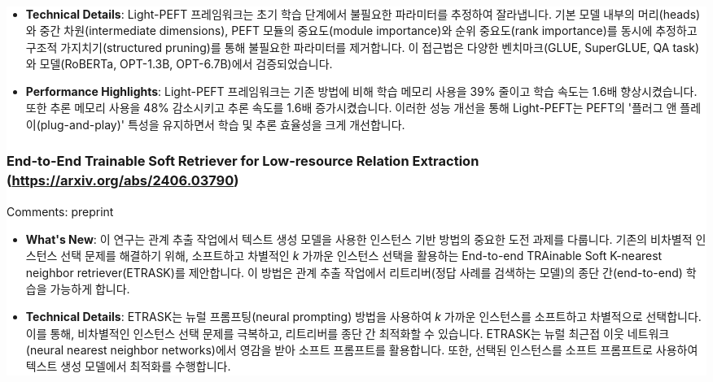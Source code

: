 - **Technical Details**: Light-PEFT 프레임워크는 초기 학습 단계에서 불필요한 파라미터를 추정하여 잘라냅니다. 기본 모델 내부의 머리(heads)와 중간 차원(intermediate dimensions), PEFT 모듈의 중요도(module importance)와 순위 중요도(rank importance)를 동시에 추정하고 구조적 가지치기(structured pruning)를 통해 불필요한 파라미터를 제거합니다. 이 접근법은 다양한 벤치마크(GLUE, SuperGLUE, QA task)와 모델(RoBERTa, OPT-1.3B, OPT-6.7B)에서 검증되었습니다.

- **Performance Highlights**: Light-PEFT 프레임워크는 기존 방법에 비해 학습 메모리 사용을 39% 줄이고 학습 속도는 1.6배 향상시켰습니다. 또한 추론 메모리 사용을 48% 감소시키고 추론 속도를 1.6배 증가시켰습니다. 이러한 성능 개선을 통해 Light-PEFT는 PEFT의 '플러그 앤 플레이(plug-and-play)' 특성을 유지하면서 학습 및 추론 효율성을 크게 개선합니다.



### End-to-End Trainable Soft Retriever for Low-resource Relation Extraction (https://arxiv.org/abs/2406.03790)
Comments:
          preprint

- **What's New**: 이 연구는 관계 추출 작업에서 텍스트 생성 모델을 사용한 인스턴스 기반 방법의 중요한 도전 과제를 다룹니다. 기존의 비차별적 인스턴스 선택 문제를 해결하기 위해, 소프트하고 차별적인 $k$ 가까운 인스턴스 선택을 활용하는 End-to-end TRAinable Soft K-nearest neighbor retriever(ETRASK)를 제안합니다. 이 방법은 관계 추출 작업에서 리트리버(정답 사례를 검색하는 모델)의 종단 간(end-to-end) 학습을 가능하게 합니다.

- **Technical Details**: ETRASK는 뉴럴 프롬프팅(neural prompting) 방법을 사용하여 $k$ 가까운 인스턴스를 소프트하고 차별적으로 선택합니다. 이를 통해, 비차별적인 인스턴스 선택 문제를 극복하고, 리트리버를 종단 간 최적화할 수 있습니다. ETRASK는 뉴럴 최근접 이웃 네트워크(neural nearest neighbor networks)에서 영감을 받아 소프트 프롬프트를 활용합니다. 또한, 선택된 인스턴스를 소프트 프롬프트로 사용하여 텍스트 생성 모델에서 최적화를 수행합니다.

